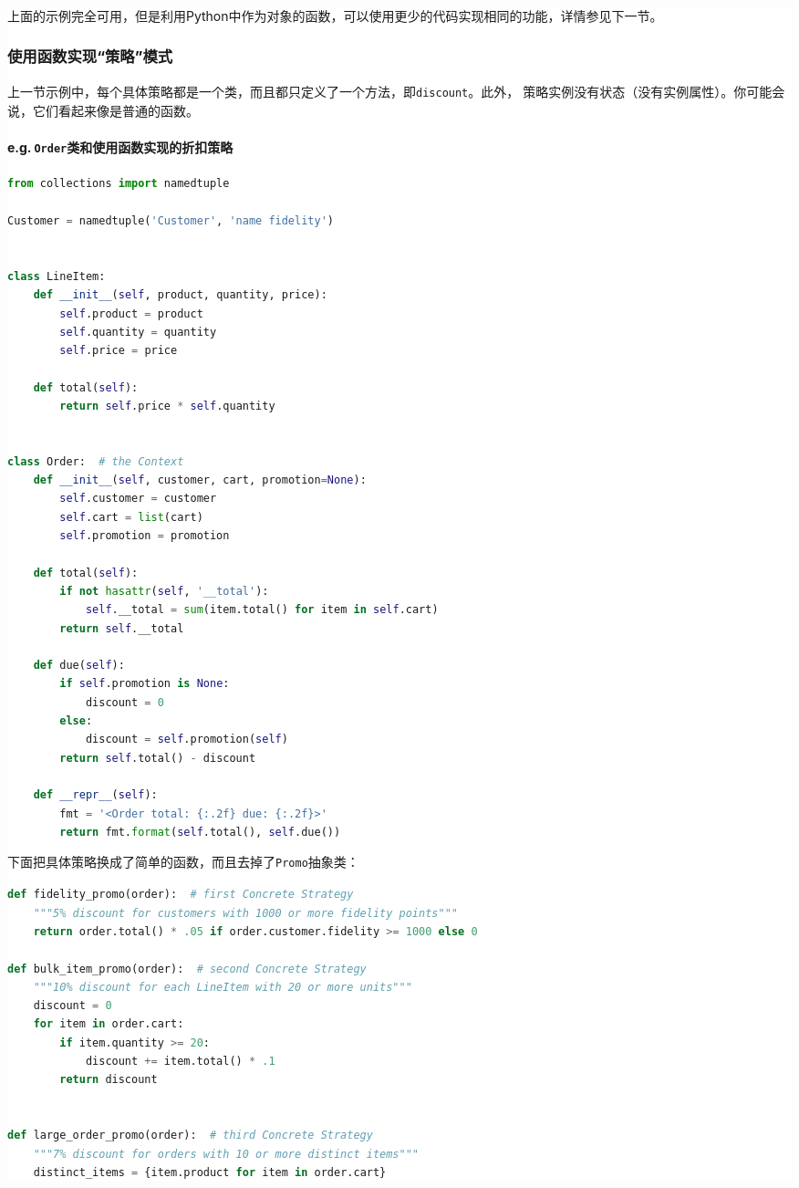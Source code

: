 上面的示例完全可用，但是利用Python中作为对象的函数，可以使用更少的代码实现相同的功能，详情参见下一节。

### 使用函数实现“策略”模式
上一节示例中，每个具体策略都是一个类，而且都只定义了一个方法，即`discount`。此外， 策略实例没有状态（没有实例属性）。你可能会说，它们看起来像是普通的函数。

#### e.g. `Order`类和使用函数实现的折扣策略

```python
from collections import namedtuple

Customer = namedtuple('Customer', 'name fidelity')


class LineItem:
    def __init__(self, product, quantity, price):
        self.product = product
        self.quantity = quantity
        self.price = price

    def total(self):
        return self.price * self.quantity


class Order:  # the Context
    def __init__(self, customer, cart, promotion=None):
        self.customer = customer
        self.cart = list(cart)
        self.promotion = promotion

    def total(self):
        if not hasattr(self, '__total'):
            self.__total = sum(item.total() for item in self.cart)
        return self.__total

    def due(self):
        if self.promotion is None:
            discount = 0
        else:
            discount = self.promotion(self)
        return self.total() - discount

    def __repr__(self):
        fmt = '<Order total: {:.2f} due: {:.2f}>'
        return fmt.format(self.total(), self.due())
```

下面把具体策略换成了简单的函数，而且去掉了`Promo`抽象类：

```python
def fidelity_promo(order):  # first Concrete Strategy
    """5% discount for customers with 1000 or more fidelity points"""
    return order.total() * .05 if order.customer.fidelity >= 1000 else 0

def bulk_item_promo(order):  # second Concrete Strategy
    """10% discount for each LineItem with 20 or more units"""
    discount = 0
    for item in order.cart:
        if item.quantity >= 20:
            discount += item.total() * .1
        return discount


def large_order_promo(order):  # third Concrete Strategy
    """7% discount for orders with 10 or more distinct items"""
    distinct_items = {item.product for item in order.cart}
```